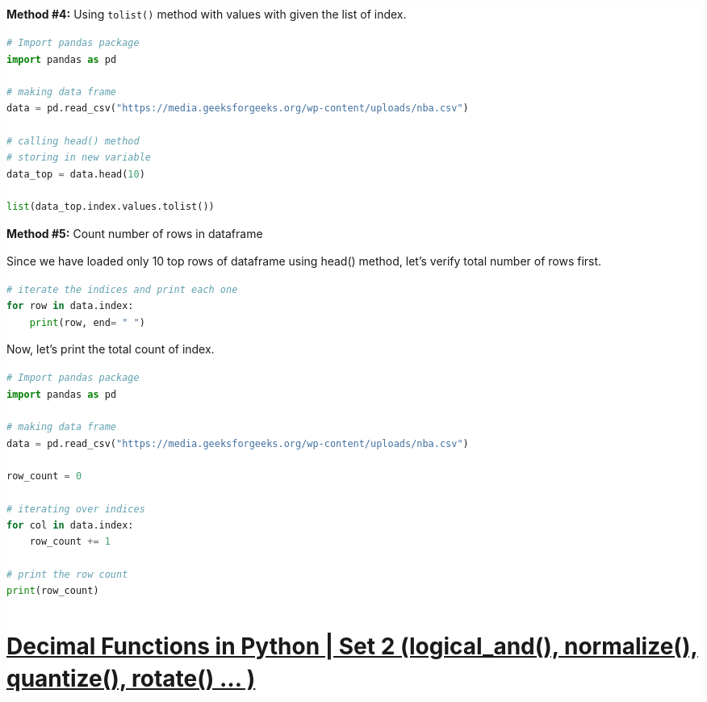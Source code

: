 
**Method #4:** Using `tolist()` method with values with given the list of index.


```python hidden=true
# Import pandas package 
import pandas as pd 
    
# making data frame 
data = pd.read_csv("https://media.geeksforgeeks.org/wp-content/uploads/nba.csv") 
  
# calling head() method  
# storing in new variable 
data_top = data.head(10) 
    
list(data_top.index.values.tolist())
```


**Method #5:** Count number of rows in dataframe

Since we have loaded only 10 top rows of dataframe using head() method, let’s verify total number of rows first.


```python hidden=true
# iterate the indices and print each one
for row in data.index:
    print(row, end= " ")
```


Now, let’s print the total count of index.


```python hidden=true
# Import pandas package 
import pandas as pd 
    
# making data frame 
data = pd.read_csv("https://media.geeksforgeeks.org/wp-content/uploads/nba.csv") 
  
row_count = 0
  
# iterating over indices
for col in data.index:
    row_count += 1
  
# print the row count
print(row_count)
```


# [Decimal Functions in Python | Set 2 (logical_and(), normalize(), quantize(), rotate() … )](https://www.geeksforgeeks.org/decimal-functions-in-python-set-2-logical_and-normalize-quantize-rotate/?ref=lbp)
